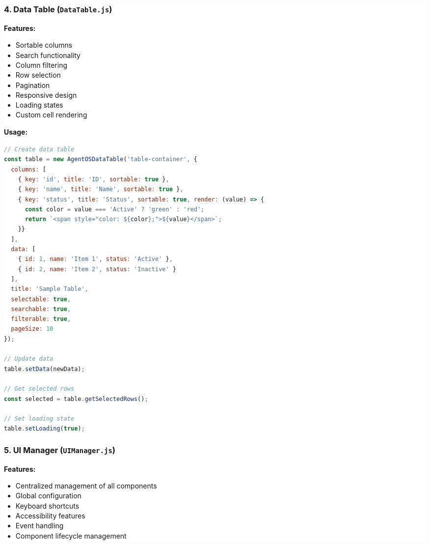 ### 4. Data Table (`DataTable.js`)

**Features:**
- Sortable columns
- Search functionality
- Column filtering
- Row selection
- Pagination
- Responsive design
- Loading states
- Custom cell rendering

**Usage:**
```javascript
// Create data table
const table = new AgentOSDataTable('table-container', {
  columns: [
    { key: 'id', title: 'ID', sortable: true },
    { key: 'name', title: 'Name', sortable: true },
    { key: 'status', title: 'Status', sortable: true, render: (value) => {
      const color = value === 'Active' ? 'green' : 'red';
      return `<span style="color: ${color};">${value}</span>`;
    }}
  ],
  data: [
    { id: 1, name: 'Item 1', status: 'Active' },
    { id: 2, name: 'Item 2', status: 'Inactive' }
  ],
  title: 'Sample Table',
  selectable: true,
  searchable: true,
  filterable: true,
  pageSize: 10
});

// Update data
table.setData(newData);

// Get selected rows
const selected = table.getSelectedRows();

// Set loading state
table.setLoading(true);
```

### 5. UI Manager (`UIManager.js`)

**Features:**
- Centralized management of all components
- Global configuration
- Keyboard shortcuts
- Accessibility features
- Event handling
- Component lifecycle management
